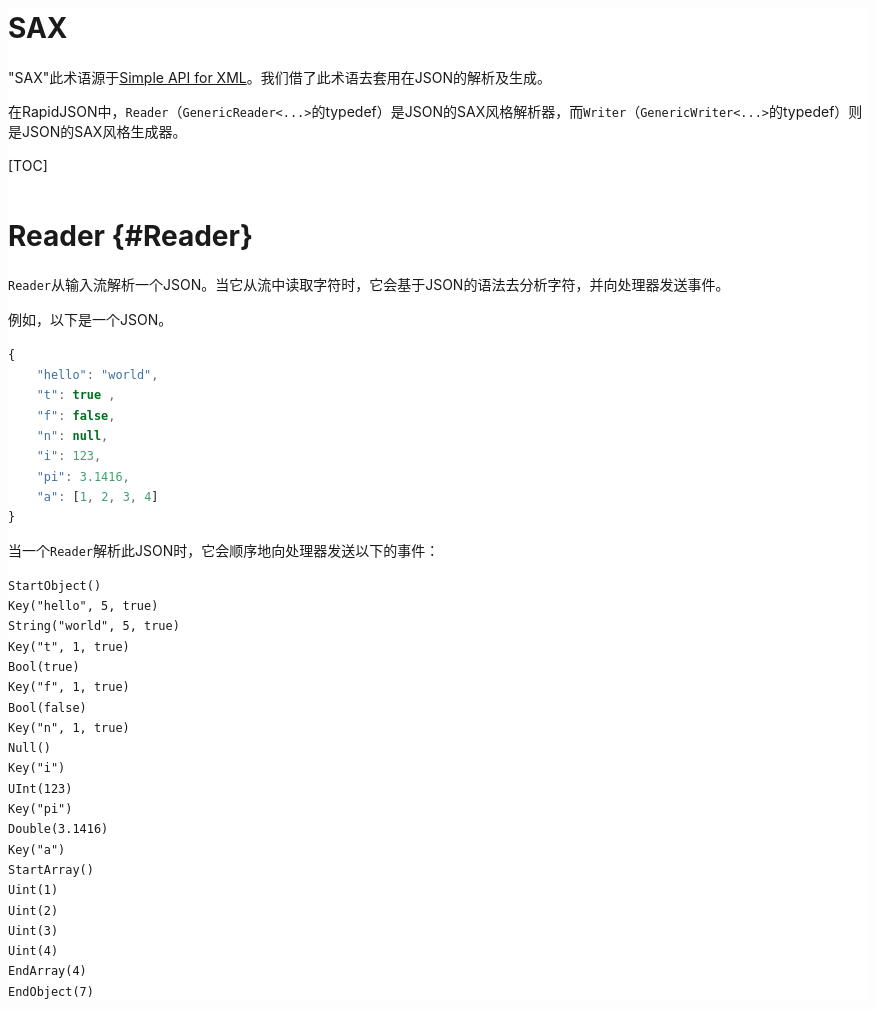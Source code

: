 # SAX

"SAX"此术语源于[Simple API for XML](http://en.wikipedia.org/wiki/Simple_API_for_XML)。我们借了此术语去套用在JSON的解析及生成。

在RapidJSON中，`Reader`（`GenericReader<...>`的typedef）是JSON的SAX风格解析器，而`Writer`（`GenericWriter<...>`的typedef）则是JSON的SAX风格生成器。

[TOC]

# Reader {#Reader}

`Reader`从输入流解析一个JSON。当它从流中读取字符时，它会基于JSON的语法去分析字符，并向处理器发送事件。

例如，以下是一个JSON。

~~~~~~~~~~js
{
    "hello": "world",
    "t": true ,
    "f": false,
    "n": null,
    "i": 123,
    "pi": 3.1416,
    "a": [1, 2, 3, 4]
}
~~~~~~~~~~

当一个`Reader`解析此JSON时，它会顺序地向处理器发送以下的事件：

~~~~~~~~~~
StartObject()
Key("hello", 5, true)
String("world", 5, true)
Key("t", 1, true)
Bool(true)
Key("f", 1, true)
Bool(false)
Key("n", 1, true)
Null()
Key("i")
UInt(123)
Key("pi")
Double(3.1416)
Key("a")
StartArray()
Uint(1)
Uint(2)
Uint(3)
Uint(4)
EndArray(4)
EndObject(7)
~~~~~~~~~~

